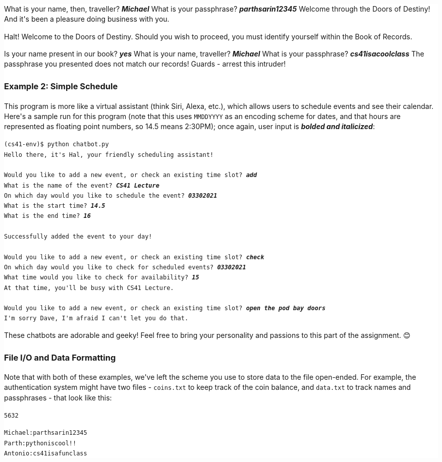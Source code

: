 What is your name, then, traveller? <b><i>Michael</i></b>
What is your passphrase? <b><i>parthsarin12345</i></b>
Welcome through the Doors of Destiny! And it's been a pleasure doing business with you.

Halt! Welcome to the Doors of Destiny. 
Should you wish to proceed, you must identify yourself within the Book of Records. 

Is your name present in our book? <b><i>yes</i></b>
What is your name, traveller? <b><i>Michael</i></b>
What is your passphrase? <b><i>cs41isacoolclass</i></b>
The passphrase you presented does not match our records! Guards - arrest this intruder!
</code></pre>

### Example 2: Simple Schedule

This program is more like a virtual assistant (think Siri, Alexa, etc.), which allows users to schedule events and see their calendar. Here's a sample run for this program (note that this uses `MMDDYYYY` as an encoding scheme for dates, and that hours are represented as floating point numbers, so 14.5 means 2:30PM); once again, user input is ***bolded and italicized***:

<pre><code>(cs41-env)$ python chatbot.py
Hello there, it's Hal, your friendly scheduling assistant! 

Would you like to add a new event, or check an existing time slot? <b><i>add</i></b>
What is the name of the event? <b><i>CS41 Lecture</i></b>
On which day would you like to schedule the event? <b><i>03302021</i></b>
What is the start time? <b><i>14.5</i></b>
What is the end time? <b><i>16</i></b>

Successfully added the event to your day!

Would you like to add a new event, or check an existing time slot? <b><i>check</i></b>
On which day would you like to check for scheduled events? <b><i>03302021</i></b>
What time would you like to check for availability? <b><i>15</i></b>
At that time, you'll be busy with CS41 Lecture.

Would you like to add a new event, or check an existing time slot? <b><i>open the pod bay doors</i></b>
I'm sorry Dave, I'm afraid I can't let you do that.
</code></pre>

These chatbots are adorable and geeky! Feel free to bring your personality and passions to this part of the assignment. 😊

### File I/O and Data Formatting
Note that with both of these examples, we've left the scheme you use to store data to the file open-ended. For example, the authentication system might have two files - `coins.txt` to keep track of the coin balance, and `data.txt` to track names and passphrases - that look like this:

```
5632
```

```
Michael:parthsarin12345
Parth:pythoniscool!!
Antonio:cs41isafunclass
```
